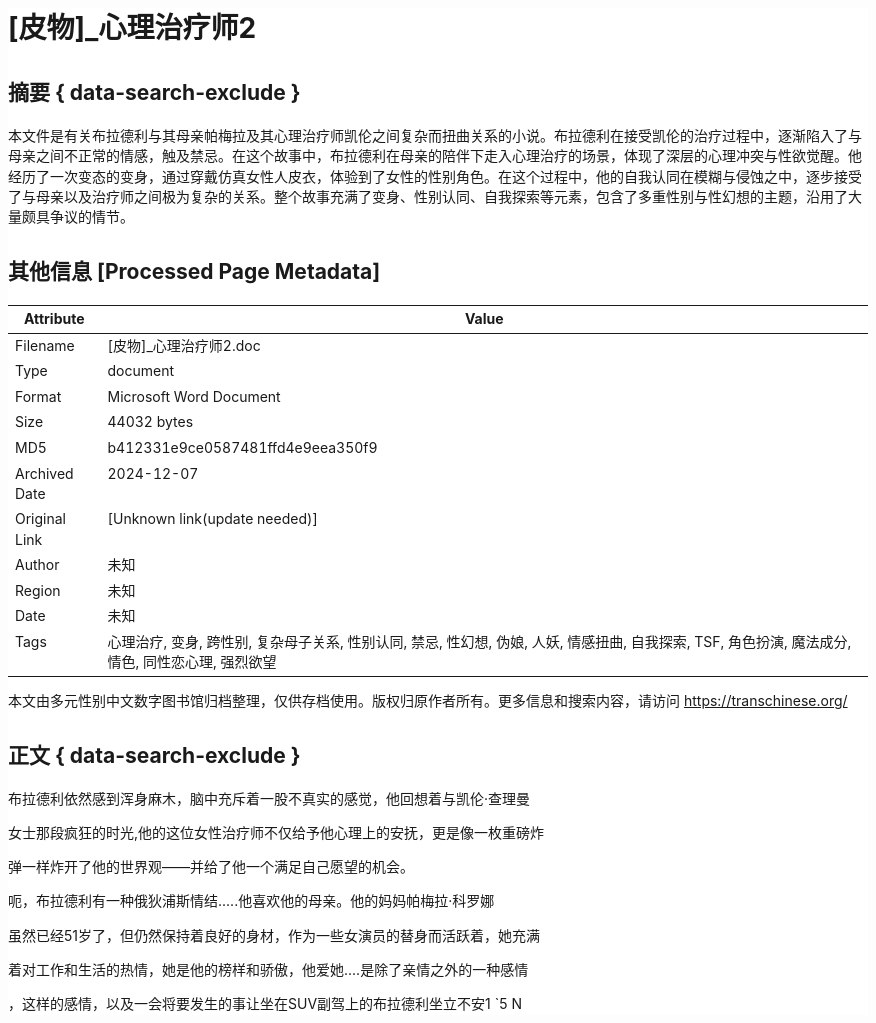 # [皮物]_心理治疗师2



## 摘要  { data-search-exclude }


本文件是有关布拉德利与其母亲帕梅拉及其心理治疗师凯伦之间复杂而扭曲关系的小说。布拉德利在接受凯伦的治疗过程中，逐渐陷入了与母亲之间不正常的情感，触及禁忌。在这个故事中，布拉德利在母亲的陪伴下走入心理治疗的场景，体现了深层的心理冲突与性欲觉醒。他经历了一次变态的变身，通过穿戴仿真女性人皮衣，体验到了女性的性别角色。在这个过程中，他的自我认同在模糊与侵蚀之中，逐步接受了与母亲以及治疗师之间极为复杂的关系。整个故事充满了变身、性别认同、自我探索等元素，包含了多重性别与性幻想的主题，沿用了大量颇具争议的情节。



## 其他信息 [Processed Page Metadata]

| Attribute       | Value                                  |
|-----------------|----------------------------------------|
| Filename        | [皮物]_心理治疗师2.doc                             |
| Type            | document                                 |
| Format          | Microsoft Word Document                               |
| Size            | 44032 bytes                           |
| MD5             | b412331e9ce0587481ffd4e9eea350f9                                  |
| Archived Date   | 2024-12-07                             |
| Original Link   | [Unknown link(update needed)]                         |
| Author          | 未知                               |
| Region          | 未知                               |
| Date            | 未知                                 |
| Tags            | 心理治疗, 变身, 跨性别, 复杂母子关系, 性别认同, 禁忌, 性幻想, 伪娘, 人妖, 情感扭曲, 自我探索, TSF, 角色扮演, 魔法成分, 情色, 同性恋心理, 强烈欲望                                 |

本文由多元性别中文数字图书馆归档整理，仅供存档使用。版权归原作者所有。更多信息和搜索内容，请访问 <https://transchinese.org/>


## 正文 { data-search-exclude }


布拉德利依然感到浑身麻木，脑中充斥着一股不真实的感觉，他回想着与凯伦·查理曼

女士那段疯狂的时光,他的这位女性治疗师不仅给予他心理上的安抚，更是像一枚重磅炸

弹一样炸开了他的世界观——并给了他一个满足自己愿望的机会。

呃，布拉德利有一种俄狄浦斯情结.....他喜欢他的母亲。他的妈妈帕梅拉·科罗娜

虽然已经51岁了，但仍然保持着良好的身材，作为一些女演员的替身而活跃着，她充满

着对工作和生活的热情，她是他的榜样和骄傲，他爱她....是除了亲情之外的一种感情

，这样的感情，以及一会将要发生的事让坐在SUV副驾上的布拉德利坐立不安1 `5 N
